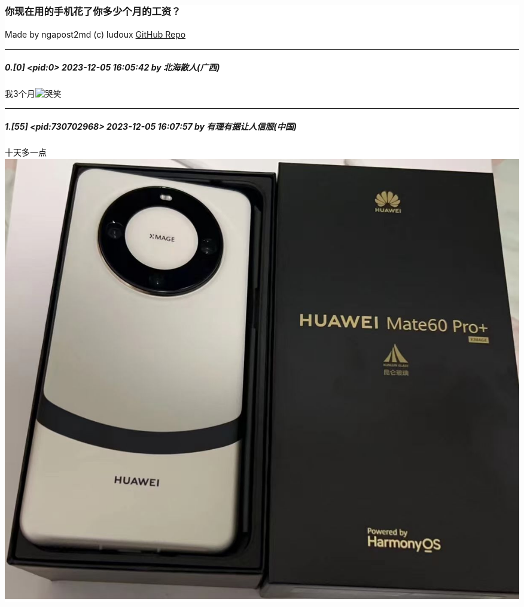 ### 你现在用的手机花了你多少个月的工资？

Made by ngapost2md (c) ludoux [GitHub Repo](https://github.com/ludoux/ngapost2md)

----

##### <span id="pid0">0.[0] \<pid:0\> 2023-12-05 16:05:42 by 北海散人\(广西\)</span>
我3个月![哭笑](https://img4.nga.178.com/ngabbs/post/smile/ac15.png)

----

##### <span id="pid730702968">1.[55] \<pid:730702968\> 2023-12-05 16:07:57 by 有理有据让人信服\(中国\)</span>
十天多一点![img](./1_721089sv.jpg)
